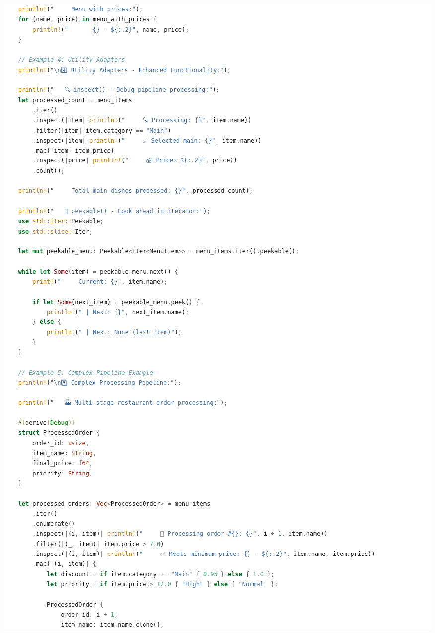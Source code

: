 ```rust
    println!("     Menu with prices:");
    for (name, price) in menu_with_prices {
        println!("       {} - ${:.2}", name, price);
    }

    // Example 4: Utility Adapters
    println!("\n4️⃣ Utility Adapters - Enhanced Functionality:");

    println!("   🔍 inspect() - Debug pipeline processing:");
    let processed_count = menu_items
        .iter()
        .inspect(|item| println!("     🔍 Processing: {}", item.name))
        .filter(|item| item.category == "Main")
        .inspect(|item| println!("     ✅ Selected main: {}", item.name))
        .map(|item| item.price)
        .inspect(|price| println!("     💰 Price: ${:.2}", price))
        .count();

    println!("     Total main dishes processed: {}", processed_count);

    println!("   👀 peekable() - Look ahead in iterator:");
    use std::iter::Peekable;
    use std::slice::Iter;

    let mut peekable_menu: Peekable<Iter<MenuItem>> = menu_items.iter().peekable();

    while let Some(item) = peekable_menu.next() {
        print!("     Current: {}", item.name);

        if let Some(next_item) = peekable_menu.peek() {
            println!(" | Next: {}", next_item.name);
        } else {
            println!(" | Next: None (last item)");
        }
    }

    // Example 5: Complex Pipeline Example
    println!("\n5️⃣ Complex Processing Pipeline:");

    println!("   🏭 Multi-stage restaurant order processing:");

    #[derive(Debug)]
    struct ProcessedOrder {
        order_id: usize,
        item_name: String,
        final_price: f64,
        priority: String,
    }

    let processed_orders: Vec<ProcessedOrder> = menu_items
        .iter()
        .enumerate()
        .inspect(|(i, item)| println!("     📝 Processing order #{}: {}", i + 1, item.name))
        .filter(|(_, item)| item.price > 7.0)
        .inspect(|(i, item)| println!("     ✅ Meets minimum price: {} - ${:.2}", item.name, item.price))
        .map(|(i, item)| {
            let discount = if item.category == "Main" { 0.95 } else { 1.0 };
            let priority = if item.price > 12.0 { "High" } else { "Normal" };

            ProcessedOrder {
                order_id: i + 1,
                item_name: item.name.clone(),
```